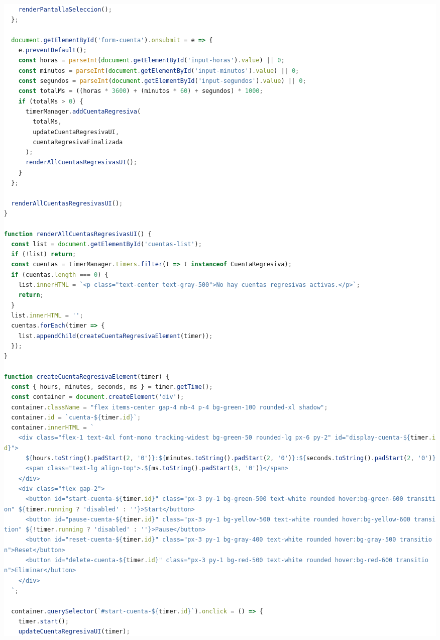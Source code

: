 ```js:stopwatch-JGA/script.js
    renderPantallaSeleccion();
  };

  document.getElementById('form-cuenta').onsubmit = e => {
    e.preventDefault();
    const horas = parseInt(document.getElementById('input-horas').value) || 0;
    const minutos = parseInt(document.getElementById('input-minutos').value) || 0;
    const segundos = parseInt(document.getElementById('input-segundos').value) || 0;
    const totalMs = ((horas * 3600) + (minutos * 60) + segundos) * 1000;
    if (totalMs > 0) {
      timerManager.addCuentaRegresiva(
        totalMs,
        updateCuentaRegresivaUI,
        cuentaRegresivaFinalizada
      );
      renderAllCuentasRegresivasUI();
    }
  };

  renderAllCuentasRegresivasUI();
}

function renderAllCuentasRegresivasUI() {
  const list = document.getElementById('cuentas-list');
  if (!list) return;
  const cuentas = timerManager.timers.filter(t => t instanceof CuentaRegresiva);
  if (cuentas.length === 0) {
    list.innerHTML = `<p class="text-center text-gray-500">No hay cuentas regresivas activas.</p>`;
    return;
  }
  list.innerHTML = '';
  cuentas.forEach(timer => {
    list.appendChild(createCuentaRegresivaElement(timer));
  });
}

function createCuentaRegresivaElement(timer) {
  const { hours, minutes, seconds, ms } = timer.getTime();
  const container = document.createElement('div');
  container.className = "flex items-center gap-4 mb-4 p-4 bg-green-100 rounded-xl shadow";
  container.id = `cuenta-${timer.id}`;
  container.innerHTML = `
    <div class="flex-1 text-4xl font-mono tracking-widest bg-green-50 rounded-lg px-6 py-2" id="display-cuenta-${timer.id}">
      ${hours.toString().padStart(2, '0')}:${minutes.toString().padStart(2, '0')}:${seconds.toString().padStart(2, '0')}
      <span class="text-lg align-top">.${ms.toString().padStart(3, '0')}</span>
    </div>
    <div class="flex gap-2">
      <button id="start-cuenta-${timer.id}" class="px-3 py-1 bg-green-500 text-white rounded hover:bg-green-600 transition" ${timer.running ? 'disabled' : ''}>Start</button>
      <button id="pause-cuenta-${timer.id}" class="px-3 py-1 bg-yellow-500 text-white rounded hover:bg-yellow-600 transition" ${!timer.running ? 'disabled' : ''}>Pause</button>
      <button id="reset-cuenta-${timer.id}" class="px-3 py-1 bg-gray-400 text-white rounded hover:bg-gray-500 transition">Reset</button>
      <button id="delete-cuenta-${timer.id}" class="px-3 py-1 bg-red-500 text-white rounded hover:bg-red-600 transition">Eliminar</button>
    </div>
  `;

  container.querySelector(`#start-cuenta-${timer.id}`).onclick = () => {
    timer.start();
    updateCuentaRegresivaUI(timer);
```